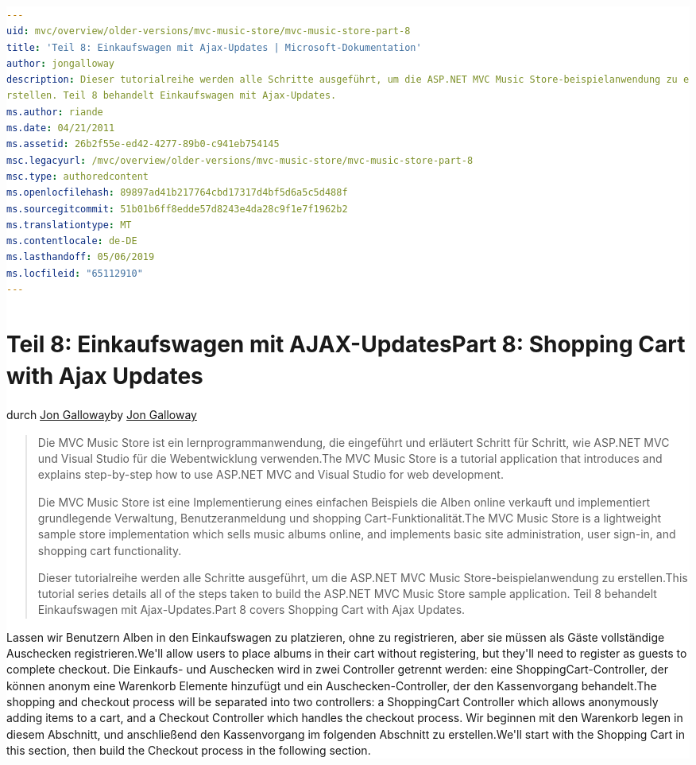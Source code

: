 ```yaml
---
uid: mvc/overview/older-versions/mvc-music-store/mvc-music-store-part-8
title: 'Teil 8: Einkaufswagen mit Ajax-Updates | Microsoft-Dokumentation'
author: jongalloway
description: Dieser tutorialreihe werden alle Schritte ausgeführt, um die ASP.NET MVC Music Store-beispielanwendung zu erstellen. Teil 8 behandelt Einkaufswagen mit Ajax-Updates.
ms.author: riande
ms.date: 04/21/2011
ms.assetid: 26b2f55e-ed42-4277-89b0-c941eb754145
msc.legacyurl: /mvc/overview/older-versions/mvc-music-store/mvc-music-store-part-8
msc.type: authoredcontent
ms.openlocfilehash: 89897ad41b217764cbd17317d4bf5d6a5c5d488f
ms.sourcegitcommit: 51b01b6ff8edde57d8243e4da28c9f1e7f1962b2
ms.translationtype: MT
ms.contentlocale: de-DE
ms.lasthandoff: 05/06/2019
ms.locfileid: "65112910"
---
```

# <a name="part-8-shopping-cart-with-ajax-updates"></a><span data-ttu-id="7d09c-104">Teil 8: Einkaufswagen mit AJAX-Updates</span><span class="sxs-lookup"><span data-stu-id="7d09c-104">Part 8: Shopping Cart with Ajax Updates</span></span>

<span data-ttu-id="7d09c-105">durch [Jon Galloway](https://github.com/jongalloway)</span><span class="sxs-lookup"><span data-stu-id="7d09c-105">by [Jon Galloway](https://github.com/jongalloway)</span></span>

> <span data-ttu-id="7d09c-106">Die MVC Music Store ist ein lernprogrammanwendung, die eingeführt und erläutert Schritt für Schritt, wie ASP.NET MVC und Visual Studio für die Webentwicklung verwenden.</span><span class="sxs-lookup"><span data-stu-id="7d09c-106">The MVC Music Store is a tutorial application that introduces and explains step-by-step how to use ASP.NET MVC and Visual Studio for web development.</span></span>  
>   
> <span data-ttu-id="7d09c-107">Die MVC Music Store ist eine Implementierung eines einfachen Beispiels die Alben online verkauft und implementiert grundlegende Verwaltung, Benutzeranmeldung und shopping Cart-Funktionalität.</span><span class="sxs-lookup"><span data-stu-id="7d09c-107">The MVC Music Store is a lightweight sample store implementation which sells music albums online, and implements basic site administration, user sign-in, and shopping cart functionality.</span></span>  
>   
> <span data-ttu-id="7d09c-108">Dieser tutorialreihe werden alle Schritte ausgeführt, um die ASP.NET MVC Music Store-beispielanwendung zu erstellen.</span><span class="sxs-lookup"><span data-stu-id="7d09c-108">This tutorial series details all of the steps taken to build the ASP.NET MVC Music Store sample application.</span></span> <span data-ttu-id="7d09c-109">Teil 8 behandelt Einkaufswagen mit Ajax-Updates.</span><span class="sxs-lookup"><span data-stu-id="7d09c-109">Part 8 covers Shopping Cart with Ajax Updates.</span></span>

<span data-ttu-id="7d09c-110">Lassen wir Benutzern Alben in den Einkaufswagen zu platzieren, ohne zu registrieren, aber sie müssen als Gäste vollständige Auschecken registrieren.</span><span class="sxs-lookup"><span data-stu-id="7d09c-110">We'll allow users to place albums in their cart without registering, but they'll need to register as guests to complete checkout.</span></span> <span data-ttu-id="7d09c-111">Die Einkaufs- und Auschecken wird in zwei Controller getrennt werden: eine ShoppingCart-Controller, der können anonym eine Warenkorb Elemente hinzufügt und ein Auschecken-Controller, der den Kassenvorgang behandelt.</span><span class="sxs-lookup"><span data-stu-id="7d09c-111">The shopping and checkout process will be separated into two controllers: a ShoppingCart Controller which allows anonymously adding items to a cart, and a Checkout Controller which handles the checkout process.</span></span> <span data-ttu-id="7d09c-112">Wir beginnen mit den Warenkorb legen in diesem Abschnitt, und anschließend den Kassenvorgang im folgenden Abschnitt zu erstellen.</span><span class="sxs-lookup"><span data-stu-id="7d09c-112">We'll start with the Shopping Cart in this section, then build the Checkout process in the following section.</span></span>
